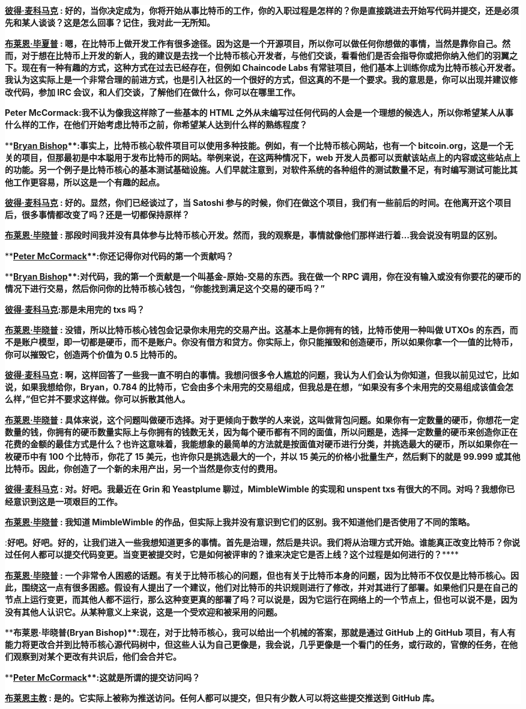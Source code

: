 ****[**彼得·麦科马克**](https://twitter.com/PeterMcCormack) **:** 好的，当你决定成为，你将开始从事比特币的工作，你的入职过程是怎样的？你是直接跳进去开始写代码并提交，还是必须先和某人谈谈？这是怎么回事？记住，我对此一无所知。****

****[**布莱恩·毕夏普**](https://twitter.com/kanzure) **:** 嗯，在比特币上做开发工作有很多途径。因为这是一个开源项目，所以你可以做任何你想做的事情，当然是靠你自己。然而，对于想在比特币上开发的新人，我的建议是去找一个比特币核心开发者，与他们交谈，看看他们是否会指导你或把你纳入他们的羽翼之下。现在有一种有趣的方式，这种方式在过去已经存在，但例如 Chaincode Labs 有常驻项目，他们基本上训练你成为比特币核心开发者。我认为这实际上是一个非常合理的前进方式，也是引入社区的一个很好的方式，但这真的不是一个要求。我的意思是，你可以出现并建议修改代码，参加 IRC 会议，和人们交谈，了解他们在做什么，你可以在哪里工作。****

****Peter McCormack**:**我不认为像我这样除了一些基本的 HTML 之外从未编写过任何代码的人会是一个理想的候选人，所以你希望某人从事什么样的工作，在他们开始考虑比特币之前，你希望某人达到什么样的熟练程度？****

****[**Bryan Bishop**](https://twitter.com/kanzure)**:**事实上，比特币核心软件项目可以使用多种技能。例如，有一个比特币核心网站，也有一个 bitcoin.org，这是一个无关的项目，但那最初是中本聪用于发布比特币的网站。举例来说，在这两种情况下，web 开发人员都可以贡献该站点上的内容或这些站点上的功能。另一个例子是比特币核心的基本测试基础设施。人们早就注意到，对软件系统的各种组件的测试数量不足，有时编写测试可能比其他工作更容易，所以这是一个有趣的起点。****

****[**彼得·麦科马克**](https://twitter.com/PeterMcCormack) **:** 好的。显然，你们已经谈过了，当 Satoshi 参与的时候，你们在做这个项目，我们有一些前后的时间。在他离开这个项目后，很多事情都改变了吗？还是一切都保持原样？****

****[**布莱恩·毕晓普**](https://twitter.com/kanzure) **:** 那段时间我并没有具体参与比特币核心开发。然而，我的观察是，事情就像他们那样进行着…我会说没有明显的区别。****

****[**Peter McCormack**](https://twitter.com/PeterMcCormack)**:**你还记得你对代码的第一个贡献吗？****

****[**Bryan Bishop**](https://twitter.com/kanzure)**:**对代码，我的第一个贡献是一个叫基金-原始-交易的东西。我在做一个 RPC 调用，你在没有输入或没有你要花的硬币的情况下进行交易，然后你问你的比特币核心钱包，“你能找到满足这个交易的硬币吗？”****

****[**彼得·麦科马克**](https://twitter.com/PeterMcCormack):那是未用完的 txs 吗？****

****[**布莱恩·毕晓普**](https://twitter.com/kanzure) **:** 没错，所以比特币核心钱包会记录你未用完的交易产出。这基本上是你拥有的钱，比特币使用一种叫做 UTXOs 的东西，而不是账户模型，即一切都是硬币，而不是账户。你没有借方和贷方。你实际上，你只能摧毁和创造硬币，所以如果你拿一个一值的比特币，你可以摧毁它，创造两个价值为 0.5 比特币的。****

****[**彼得·麦科马克**](https://twitter.com/PeterMcCormack) **:** 啊，这样回答了一些我一直不明白的事情。我想问很多令人尴尬的问题，我认为人们会认为你知道，但我以前见过它，比如说，如果我想给你，Bryan，0.784 的比特币，它会由多个未用完的交易组成，但我总是在想，“如果没有多个未用完的交易组成该值会怎么样，”但它并不要求这样做。你可以拆散其他人。****

****[**布莱恩·毕晓普**](https://twitter.com/kanzure) **:** 具体来说，这个问题叫做硬币选择。对于更倾向于数学的人来说，这叫做背包问题。如果你有一定数量的硬币，你想花一定数量的钱，你拥有的硬币数量实际上与你拥有的钱数无关，因为每个硬币都有不同的面值，所以问题是，选择一定数量的硬币来创造你正在花费的金额的最佳方式是什么？也许这意味着，我能想象的最简单的方法就是按面值对硬币进行分类，并挑选最大的硬币，所以如果你在一枚硬币中有 100 个比特币，你花了 15 美元，也许你只是挑选最大的一个，并以 15 美元的价格小批量生产，然后剩下的就是 99.999 或其他比特币。因此，你创造了一个新的未用产出，另一个当然是你支付的费用。****

****[**彼得·麦科马克**](https://twitter.com/PeterMcCormack) **:** 对。好吧。我最近在 Grin 和 Yeastplume 聊过，MimbleWimble 的实现和 unspent txs 有很大的不同。对吗？我想你已经意识到这是一项艰巨的工作。****

****[**布莱恩·毕晓普**](https://twitter.com/kanzure) **:** 我知道 MimbleWimble 的作品，但实际上我并没有意识到它们的区别。我不知道他们是否使用了不同的策略。****

****[](https://twitter.com/PeterMcCormack)****:**好吧。好吧。好的，让我们进入一些我想知道更多的事情。首先是治理，然后是共识。我们将从治理方式开始。谁能真正改变比特币？你说过任何人都可以提交代码变更。当变更被提交时，它是如何被评审的？谁来决定它是否上线？这个过程是如何进行的？******

****[**布莱恩·毕晓普**](https://twitter.com/kanzure) **:** 一个非常令人困惑的话题。有关于比特币核心的问题，但也有关于比特币本身的问题，因为比特币不仅仅是比特币核心。因此，围绕这一点有很多困惑。假设有人提出了一个建议，他们对比特币的共识规则进行了修改，并对其进行了部署。如果他们只是在自己的节点上运行变更，而其他人都不运行，那么这种变更真的部署了吗？可以说是，因为它运行在网络上的一个节点上，但也可以说不是，因为没有其他人认识它。从某种意义上来说，这是一个受欢迎和被采用的问题。****

****布莱恩·毕晓普(Bryan Bishop)**:**现在，对于比特币核心，我可以给出一个机械的答案，那就是通过 GitHub 上的 GitHub 项目，有人有能力将更改合并到比特币核心源代码树中，但这些人认为自己更像是，我会说，几乎更像是一个看门的任务，或行政的，官僚的任务，在他们观察到对某个更改有共识后，他们会合并它。****

****[**Peter McCormack**](https://twitter.com/PeterMcCormack)**:**这就是所谓的提交访问吗？****

****[**布莱恩主教**](https://twitter.com/kanzure) **:** 是的。它实际上被称为推送访问。任何人都可以提交，但只有少数人可以将这些提交推送到 GitHub 库。****
